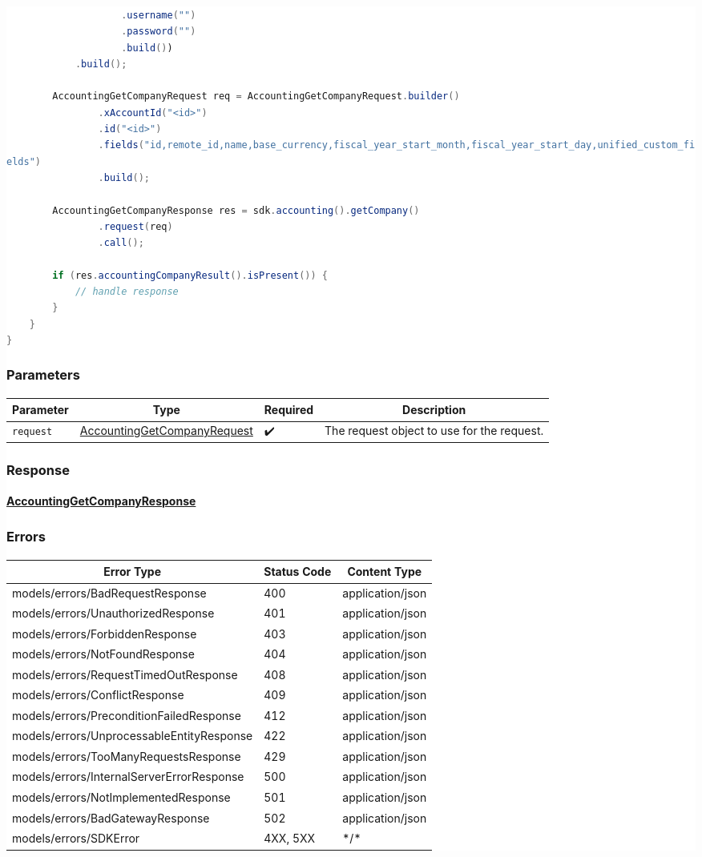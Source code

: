 ```java
                    .username("")
                    .password("")
                    .build())
            .build();

        AccountingGetCompanyRequest req = AccountingGetCompanyRequest.builder()
                .xAccountId("<id>")
                .id("<id>")
                .fields("id,remote_id,name,base_currency,fiscal_year_start_month,fiscal_year_start_day,unified_custom_fields")
                .build();

        AccountingGetCompanyResponse res = sdk.accounting().getCompany()
                .request(req)
                .call();

        if (res.accountingCompanyResult().isPresent()) {
            // handle response
        }
    }
}
```

### Parameters

| Parameter                                                                             | Type                                                                                  | Required                                                                              | Description                                                                           |
| ------------------------------------------------------------------------------------- | ------------------------------------------------------------------------------------- | ------------------------------------------------------------------------------------- | ------------------------------------------------------------------------------------- |
| `request`                                                                             | [AccountingGetCompanyRequest](../../models/operations/AccountingGetCompanyRequest.md) | :heavy_check_mark:                                                                    | The request object to use for the request.                                            |

### Response

**[AccountingGetCompanyResponse](../../models/operations/AccountingGetCompanyResponse.md)**

### Errors

| Error Type                                | Status Code                               | Content Type                              |
| ----------------------------------------- | ----------------------------------------- | ----------------------------------------- |
| models/errors/BadRequestResponse          | 400                                       | application/json                          |
| models/errors/UnauthorizedResponse        | 401                                       | application/json                          |
| models/errors/ForbiddenResponse           | 403                                       | application/json                          |
| models/errors/NotFoundResponse            | 404                                       | application/json                          |
| models/errors/RequestTimedOutResponse     | 408                                       | application/json                          |
| models/errors/ConflictResponse            | 409                                       | application/json                          |
| models/errors/PreconditionFailedResponse  | 412                                       | application/json                          |
| models/errors/UnprocessableEntityResponse | 422                                       | application/json                          |
| models/errors/TooManyRequestsResponse     | 429                                       | application/json                          |
| models/errors/InternalServerErrorResponse | 500                                       | application/json                          |
| models/errors/NotImplementedResponse      | 501                                       | application/json                          |
| models/errors/BadGatewayResponse          | 502                                       | application/json                          |
| models/errors/SDKError                    | 4XX, 5XX                                  | \*/\*                                     |
